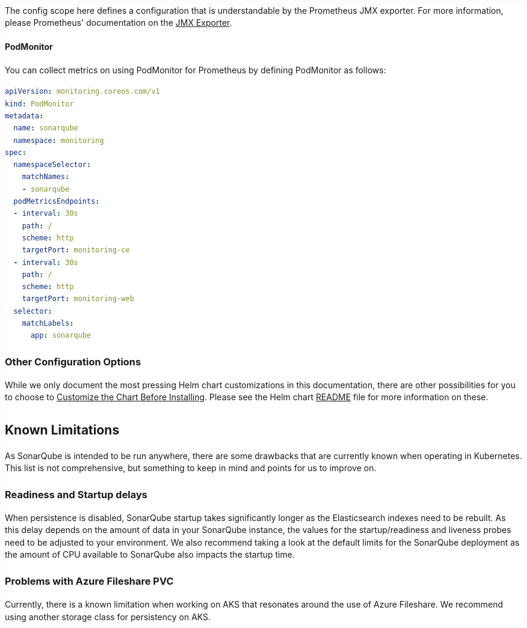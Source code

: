 The config scope here defines a configuration that is understandable by the Prometheus JMX exporter. For more information, please Prometheus' documentation on the [JMX Exporter](https://github.com/prometheus/jmx_exporter).

#### **PodMonitor**

You can collect metrics on using PodMonitor for Prometheus by defining PodMonitor as follows:

```yaml
apiVersion: monitoring.coreos.com/v1
kind: PodMonitor
metadata:
  name: sonarqube
  namespace: monitoring
spec:
  namespaceSelector:
    matchNames:
    - sonarqube
  podMetricsEndpoints:
  - interval: 30s
    path: /
    scheme: http
    targetPort: monitoring-ce
  - interval: 30s
    path: /
    scheme: http
    targetPort: monitoring-web
  selector:
    matchLabels:
      app: sonarqube
```

### Other Configuration Options

While we only document the most pressing Helm chart customizations in this documentation, there are other possibilities for you to choose to [Customize the Chart Before Installing](https://helm.sh/docs/intro/using_helm/#customizing-the-chart-before-installing). Please see the Helm chart [README](https://github.com/SonarSource/helm-chart-sonarqube/tree/master/charts/sonarqube) file for more information on these.

## Known Limitations

As SonarQube is intended to be run anywhere, there are some drawbacks that are currently known when operating in Kubernetes. This list is not comprehensive, but something to keep in mind and points for us to improve on.

### Readiness and Startup delays

When persistence is disabled, SonarQube startup takes significantly longer as the Elasticsearch indexes need to be rebuilt. As this delay depends on the amount of data in your SonarQube instance, the values for the startup/readiness and liveness probes need to be adjusted to your environment. 
We also recommend taking a look at the default limits for the SonarQube deployment as the amount of CPU available to SonarQube also impacts the startup time.

### Problems with Azure Fileshare PVC

Currently, there is a known limitation when working on AKS that resonates around the use of Azure Fileshare. We recommend using another storage class for persistency on AKS.

